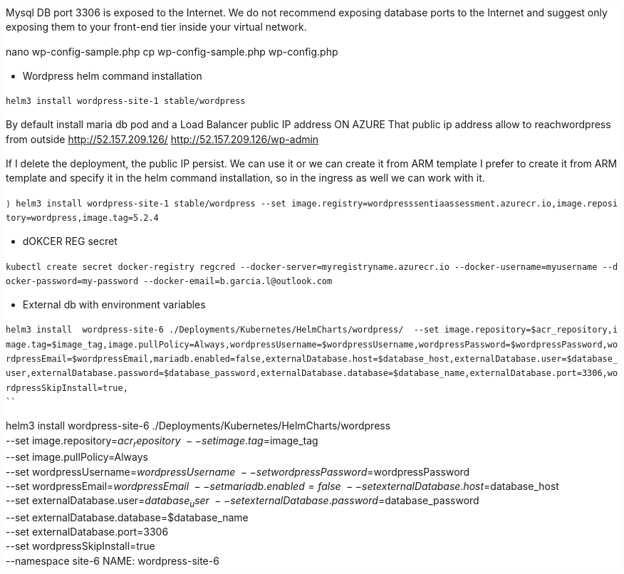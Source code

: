 ```
```

Mysql DB port 3306 is exposed to the Internet. We do not recommend exposing database ports to the Internet and suggest only exposing them to your front-end tier inside your virtual network.

nano wp-config-sample.php
cp wp-config-sample.php wp-config.php




- Wordpress helm command installation


```
helm3 install wordpress-site-1 stable/wordpress
```
By default install maria db pod
and a Load Balancer public IP address ON AZURE
That public ip address allow to reachwordpress from
outside
http://52.157.209.126/
http://52.157.209.126/wp-admin

If I delete the deployment, the public IP persist.
We can use it or we can create it from ARM template
I prefer to create it from ARM template and specify it 
in the helm command installation, so in the ingress as well
we can work with it.

```
⟩ helm3 install wordpress-site-1 stable/wordpress --set image.registry=wordpresssentiaassessment.azurecr.io,image.repository=wordpress,image.tag=5.2.4

```

- dOKCER REG secret
```
kubectl create secret docker-registry regcred --docker-server=myregistryname.azurecr.io --docker-username=myusername --docker-password=my-password --docker-email=b.garcia.l@outlook.com

```


- External db with environment variables

```
helm3 install  wordpress-site-6 ./Deployments/Kubernetes/HelmCharts/wordpress/  --set image.repository=$acr_repository,image.tag=$image_tag,image.pullPolicy=Always,wordpressUsername=$wordpressUsername,wordpressPassword=$wordpressPassword,wordpressEmail=$wordpressEmail,mariadb.enabled=false,externalDatabase.host=$database_host,externalDatabase.user=$database_user,externalDatabase.password=$database_password,externalDatabase.database=$database_name,externalDatabase.port=3306,wordpressSkipInstall=true,
``
```
 helm3 install wordpress-site-6 ./Deployments/Kubernetes/HelmCharts/wordpress \
      --set image.repository=$acr_repository \
      --set image.tag=$image_tag \
      --set image.pullPolicy=Always \
      --set wordpressUsername=$wordpressUsername \
      --set wordpressPassword=$wordpressPassword \
      --set wordpressEmail=$wordpressEmail \
      --set mariadb.enabled=false \
      --set externalDatabase.host=$database_host \
      --set externalDatabase.user=$database_user \
      --set externalDatabase.password=$database_password \
      --set externalDatabase.database=$database_name \
      --set externalDatabase.port=3306 \
      --set wordpressSkipInstall=true \
      --namespace site-6 
NAME: wordpress-site-6